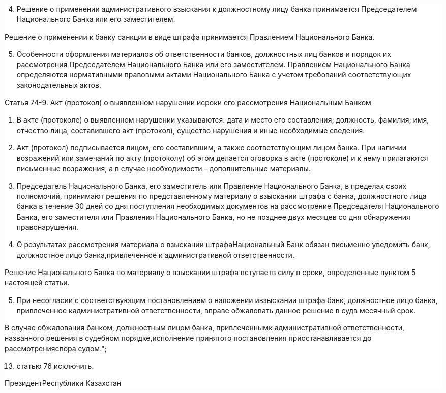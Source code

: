4. Решение о применении административного взыскания к должностному лицу банка принимается Председателем Национального Банка или его заместителем.

Решение о применении к банку санкции в виде штрафа принимается Правлением Национального Банка.

5. Особенности оформления материалов об ответственности банков, должностных лиц банков и порядок их рассмотрения Председателем Национального Банка или его заместителем. Правлением Национального Банка определяются нормативными правовыми актами Национального Банка с учетом требований соответствующих законодательных актов.

Статья 74-9. Акт (протокол) о выявленном нарушении исроки его рассмотрения Национальным Банком

1. В акте (протоколе) о выявленном нарушении указываются: дата и место его составления, должность, фамилия, имя, отчество лица, составившего акт (протокол), существо нарушения и иные необходимые сведения.

2. Акт (протокол) подписывается лицом, его составившим, а также соответствующим лицом банка. При наличии возражений или замечаний по акту (протоколу) об этом делается оговорка в акте (протоколе) и к нему прилагаются письменные возражения, а в случае необходимости - дополнительные материалы.

3. Председатель Национального Банка, его заместитель или Правление Национального Банка, в пределах своих полномочий, принимают решения по представленному материалу о взыскании штрафа с банка, должностного лица банка в течение 30 дней со дня поступления необходимых документов на рассмотрение Председателя Национального Банка, его заместителя или Правления Национального Банка, но не позднее двух месяцев со дня обнаружения правонарушения.

4. О результатах рассмотрения материала о взыскании штрафаНациональный Банк обязан письменно уведомить банк, должностное лицо банка,привлеченное к административной ответственности.

Решение Национального Банка по материалу о взыскании штрафа вступаетв силу в сроки, определенные пунктом 5 настоящей статьи.

5. При несогласии с соответствующим постановлением о наложении ивзыскании штрафа банк, должностное лицо банка, привлеченное кадминистративной ответственности, вправе обжаловать данное решение в судв месячный срок.

В случае обжалования банком, должностным лицом банка, привлеченнымк административной ответственности, названного решения в судебном порядке,исполнение принятого постановления приостанавливается до рассмотренияспора судом.";

13) статью 76 исключить.

ПрезидентРеспублики Казахстан

